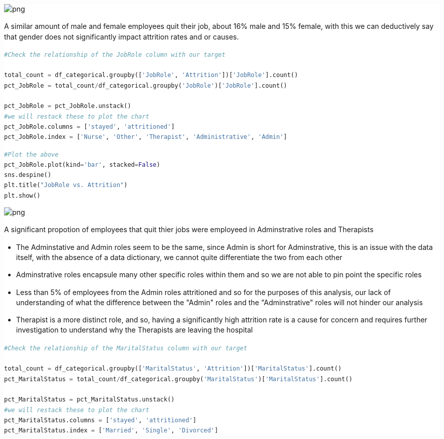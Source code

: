 
    
![png](output_49_0.png)
    


A similar amount of male and female employees quit their job, about 16% male and 15% female, with this we can deductively say that gender does not significantly impact attrition rates and or causes. 


```python
#Check the relationship of the JobRole column with our target

total_count = df_categorical.groupby(['JobRole', 'Attrition'])['JobRole'].count()
pct_JobRole = total_count/df_categorical.groupby('JobRole')['JobRole'].count()

pct_JobRole = pct_JobRole.unstack()
#we will restack these to plot the chart
pct_JobRole.columns = ['stayed', 'attritioned']
pct_JobRole.index = ['Nurse', 'Other', 'Therapist', 'Administrative', 'Admin']
```


```python
#Plot the above
pct_JobRole.plot(kind='bar', stacked=False)
sns.despine()
plt.title("JobRole vs. Attrition")
plt.show()
```


    
![png](output_52_0.png)
    


A significant propotion of employees that quit thier jobs were employeed in Adminstrative roles and Therapists

- The Adminstative and Admin roles seem to be the same, since Admin is short for Adminstrative, this is an issue with the data itself, with the absence of a data dictionary, we cannot quite differentiate the two from each other

- Adminstrative roles encapsule many other specific roles within them and so we are not able to pin point the specific roles
- Less than 5% of employees from the Admin roles attritioned and so for the purposes of this analysis, our lack of understanding of what the difference between the "Admin" roles and the "Adminstrative" roles will not hinder our analysis

- Therapist is a more distinct role, and so, having a significantly high attrition rate is a cause for concern and requires further investigation to understand why the Therapists are leaving the hospital 


```python
#Check the relationship of the MaritalStatus column with our target

total_count = df_categorical.groupby(['MaritalStatus', 'Attrition'])['MaritalStatus'].count()
pct_MaritalStatus = total_count/df_categorical.groupby('MaritalStatus')['MaritalStatus'].count()

pct_MaritalStatus = pct_MaritalStatus.unstack()
#we will restack these to plot the chart
pct_MaritalStatus.columns = ['stayed', 'attritioned']
pct_MaritalStatus.index = ['Married', 'Single', 'Divorced']
```

